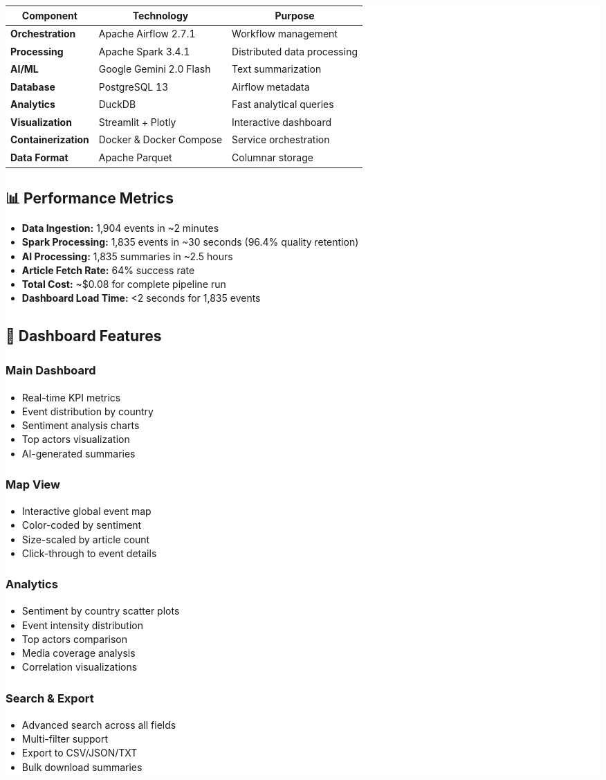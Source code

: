 | Component | Technology | Purpose |
|-----------|-----------|---------|
| **Orchestration** | Apache Airflow 2.7.1 | Workflow management |
| **Processing** | Apache Spark 3.4.1 | Distributed data processing |
| **AI/ML** | Google Gemini 2.0 Flash | Text summarization |
| **Database** | PostgreSQL 13 | Airflow metadata |
| **Analytics** | DuckDB | Fast analytical queries |
| **Visualization** | Streamlit + Plotly | Interactive dashboard |
| **Containerization** | Docker & Docker Compose | Service orchestration |
| **Data Format** | Apache Parquet | Columnar storage |

## 📊 Performance Metrics

- **Data Ingestion:** 1,904 events in ~2 minutes
- **Spark Processing:** 1,835 events in ~30 seconds (96.4% quality retention)
- **AI Processing:** 1,835 summaries in ~2.5 hours
- **Article Fetch Rate:** 64% success rate
- **Total Cost:** ~$0.08 for complete pipeline run
- **Dashboard Load Time:** <2 seconds for 1,835 events

## 🎨 Dashboard Features

### Main Dashboard
- Real-time KPI metrics
- Event distribution by country
- Sentiment analysis charts
- Top actors visualization
- AI-generated summaries

### Map View
- Interactive global event map
- Color-coded by sentiment
- Size-scaled by article count
- Click-through to event details

### Analytics
- Sentiment by country scatter plots
- Event intensity distribution
- Top actors comparison
- Media coverage analysis
- Correlation visualizations

### Search & Export
- Advanced search across all fields
- Multi-filter support
- Export to CSV/JSON/TXT
- Bulk download summaries
